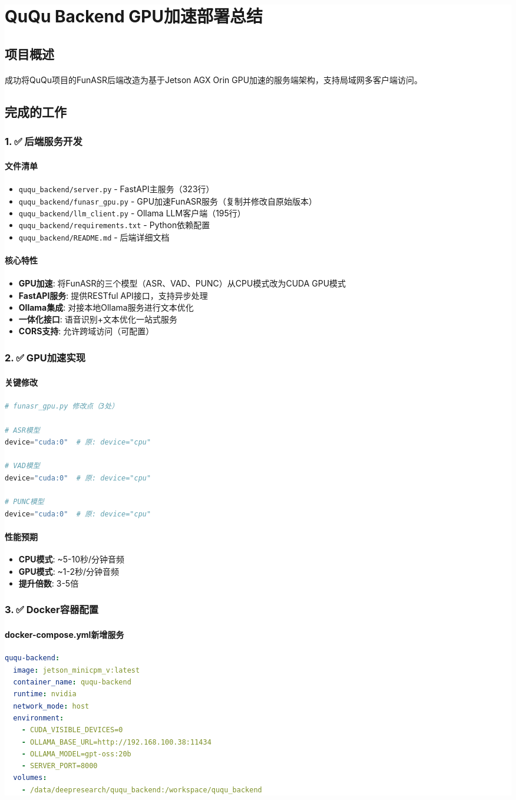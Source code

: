 # QuQu Backend GPU加速部署总结

## 项目概述

成功将QuQu项目的FunASR后端改造为基于Jetson AGX Orin GPU加速的服务端架构，支持局域网多客户端访问。

## 完成的工作

### 1. ✅ 后端服务开发

#### 文件清单
- `ququ_backend/server.py` - FastAPI主服务（323行）
- `ququ_backend/funasr_gpu.py` - GPU加速FunASR服务（复制并修改自原始版本）
- `ququ_backend/llm_client.py` - Ollama LLM客户端（195行）
- `ququ_backend/requirements.txt` - Python依赖配置
- `ququ_backend/README.md` - 后端详细文档

#### 核心特性
- **GPU加速**: 将FunASR的三个模型（ASR、VAD、PUNC）从CPU模式改为CUDA GPU模式
- **FastAPI服务**: 提供RESTful API接口，支持异步处理
- **Ollama集成**: 对接本地Ollama服务进行文本优化
- **一体化接口**: 语音识别+文本优化一站式服务
- **CORS支持**: 允许跨域访问（可配置）

### 2. ✅ GPU加速实现

#### 关键修改
```python
# funasr_gpu.py 修改点（3处）

# ASR模型
device="cuda:0"  # 原: device="cpu"

# VAD模型
device="cuda:0"  # 原: device="cpu"

# PUNC模型
device="cuda:0"  # 原: device="cpu"
```

#### 性能预期
- **CPU模式**: ~5-10秒/分钟音频
- **GPU模式**: ~1-2秒/分钟音频
- **提升倍数**: 3-5倍

### 3. ✅ Docker容器配置

#### docker-compose.yml新增服务
```yaml
ququ-backend:
  image: jetson_minicpm_v:latest
  container_name: ququ-backend
  runtime: nvidia
  network_mode: host
  environment:
    - CUDA_VISIBLE_DEVICES=0
    - OLLAMA_BASE_URL=http://192.168.100.38:11434
    - OLLAMA_MODEL=gpt-oss:20b
    - SERVER_PORT=8000
  volumes:
    - /data/deepresearch/ququ_backend:/workspace/ququ_backend
```
